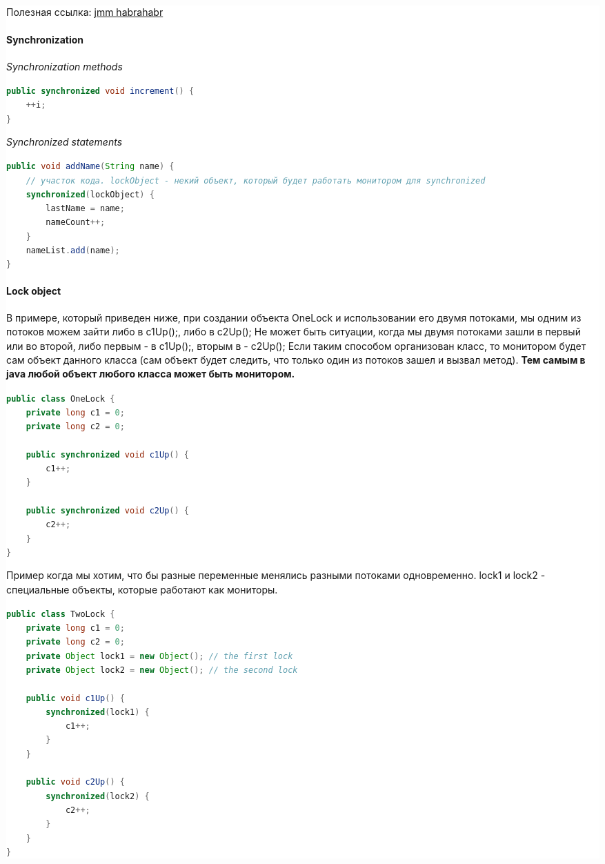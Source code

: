 Полезная ссылка: [jmm habrahabr](https://habrahabr.ru/post/133981/)

#### Synchronization
*Synchronization methods*
```java
public synchronized void increment() {
	++i;
}
```

*Synchronized statements*
```java
public void addName(String name) {
	// участок кода. lockObject - некий объект, который будет работать монитором для synchronized
	synchronized(lockObject) {
		lastName = name;
		nameCount++;
	}
	nameList.add(name);
}
```

#### Lock object
В примере, который приведен ниже, при создании объекта OneLock и использовании его двумя потоками, мы одним из потоков можем зайти либо в c1Up();, либо в c2Up(); Не может быть ситуации, когда мы двумя потоками зашли в первый или во второй, либо первым - в c1Up();, вторым в - c2Up(); 
Если таким способом организован класс, то монитором будет сам объект данного класса (сам объект будет следить, что только один из потоков зашел и вызвал метод). **Тем самым в java любой объект любого класса может быть монитором.** 

```java
public class OneLock {
	private long c1 = 0;
	private long c2 = 0;

	public synchronized void c1Up() {
		c1++;
	}

	public synchronized void c2Up() {
		c2++;
	}
}
```

Пример когда мы хотим, что бы разные переменные менялись разными потоками одновременно. 
lock1 и lock2 - специальные объекты, которые работают как мониторы.
 
```java
public class TwoLock {
	private long c1 = 0;
	private long c2 = 0;
	private Object lock1 = new Object(); // the first lock
	private Object lock2 = new Object(); // the second lock

	public void c1Up() {
		synchronized(lock1) {
			c1++;
		}
	}

	public void c2Up() {
		synchronized(lock2) {
			c2++;
		}
	}
}
```